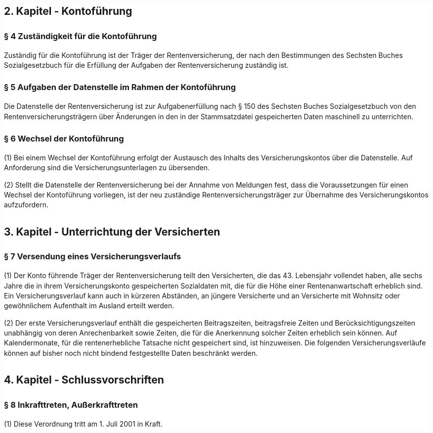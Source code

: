 
## 2. Kapitel - Kontoführung



### § 4 Zuständigkeit für die Kontoführung

Zuständig für die Kontoführung ist der Träger der Rentenversicherung, der nach den Bestimmungen des Sechsten Buches Sozialgesetzbuch für die Erfüllung der Aufgaben der Rentenversicherung zuständig ist.


### § 5 Aufgaben der Datenstelle im Rahmen der Kontoführung

Die Datenstelle der Rentenversicherung ist zur Aufgabenerfüllung nach § 150 des Sechsten Buches Sozialgesetzbuch von den Rentenversicherungsträgern über Änderungen in den in der Stammsatzdatei gespeicherten Daten maschinell zu unterrichten.


### § 6 Wechsel der Kontoführung

(1) Bei einem Wechsel der Kontoführung erfolgt der Austausch des Inhalts des Versicherungskontos über die Datenstelle. Auf Anforderung sind die Versicherungsunterlagen zu übersenden.

(2) Stellt die Datenstelle der Rentenversicherung bei der Annahme von Meldungen fest, dass die Voraussetzungen für einen Wechsel der Kontoführung vorliegen, ist der neu zuständige Rentenversicherungsträger zur Übernahme des Versicherungskontos aufzufordern.


## 3. Kapitel - Unterrichtung der Versicherten



### § 7 Versendung eines Versicherungsverlaufs

(1) Der Konto führende Träger der Rentenversicherung teilt den Versicherten, die das 43. Lebensjahr vollendet haben, alle sechs Jahre die in ihrem Versicherungskonto gespeicherten Sozialdaten mit, die für die Höhe einer Rentenanwartschaft erheblich sind. Ein Versicherungsverlauf kann auch in kürzeren Abständen, an jüngere Versicherte und an Versicherte mit Wohnsitz oder gewöhnlichem Aufenthalt im Ausland erteilt werden.

(2) Der erste Versicherungsverlauf enthält die gespeicherten Beitragszeiten, beitragsfreie Zeiten und Berücksichtigungszeiten unabhängig von deren Anrechenbarkeit sowie Zeiten, die für die Anerkennung solcher Zeiten erheblich sein können. Auf Kalendermonate, für die rentenerhebliche Tatsache nicht gespeichert sind, ist hinzuweisen. Die folgenden Versicherungsverläufe können auf bisher noch nicht bindend festgestellte Daten beschränkt werden.


## 4. Kapitel - Schlussvorschriften



### § 8 Inkrafttreten, Außerkrafttreten

(1) Diese Verordnung tritt am 1. Juli 2001 in Kraft.
